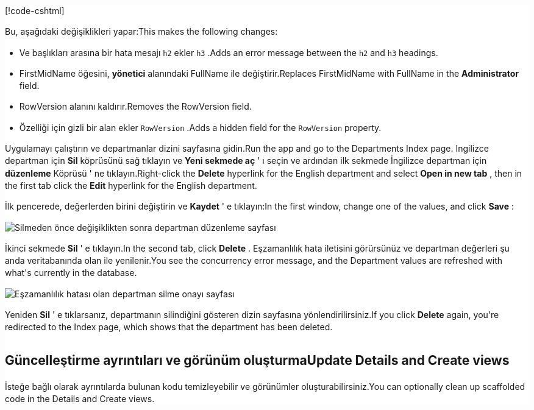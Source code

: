 [!code-cshtml[](intro/samples/cu/Views/Departments/Delete.cshtml?highlight=9,38,44,45,48)]

<span data-ttu-id="5ab00-267">Bu, aşağıdaki değişiklikleri yapar:</span><span class="sxs-lookup"><span data-stu-id="5ab00-267">This makes the following changes:</span></span>

* <span data-ttu-id="5ab00-268">Ve başlıkları arasına bir hata mesajı `h2` ekler `h3` .</span><span class="sxs-lookup"><span data-stu-id="5ab00-268">Adds an error message between the `h2` and `h3` headings.</span></span>

* <span data-ttu-id="5ab00-269">FirstMidName öğesini, **yönetici** alanındaki FullName ile değiştirir.</span><span class="sxs-lookup"><span data-stu-id="5ab00-269">Replaces FirstMidName with FullName in the **Administrator** field.</span></span>

* <span data-ttu-id="5ab00-270">RowVersion alanını kaldırır.</span><span class="sxs-lookup"><span data-stu-id="5ab00-270">Removes the RowVersion field.</span></span>

* <span data-ttu-id="5ab00-271">Özelliği için gizli bir alan ekler `RowVersion` .</span><span class="sxs-lookup"><span data-stu-id="5ab00-271">Adds a hidden field for the `RowVersion` property.</span></span>

<span data-ttu-id="5ab00-272">Uygulamayı çalıştırın ve departmanlar dizini sayfasına gidin.</span><span class="sxs-lookup"><span data-stu-id="5ab00-272">Run the app and go to the Departments Index page.</span></span> <span data-ttu-id="5ab00-273">Ingilizce departman için **Sil** köprüsünü sağ tıklayın ve **Yeni sekmede aç** ' ı seçin ve ardından ilk sekmede İngilizce departman için **düzenleme** Köprüsü ' ne tıklayın.</span><span class="sxs-lookup"><span data-stu-id="5ab00-273">Right-click the **Delete** hyperlink for the English department and select **Open in new tab** , then in the first tab click the **Edit** hyperlink for the English department.</span></span>

<span data-ttu-id="5ab00-274">İlk pencerede, değerlerden birini değiştirin ve **Kaydet** ' e tıklayın:</span><span class="sxs-lookup"><span data-stu-id="5ab00-274">In the first window, change one of the values, and click **Save** :</span></span>

![Silmeden önce değişiklikten sonra departman düzenleme sayfası](concurrency/_static/edit-after-change-for-delete.png)

<span data-ttu-id="5ab00-276">İkinci sekmede **Sil** ' e tıklayın.</span><span class="sxs-lookup"><span data-stu-id="5ab00-276">In the second tab, click **Delete** .</span></span> <span data-ttu-id="5ab00-277">Eşzamanlılık hata iletisini görürsünüz ve departman değerleri şu anda veritabanında olan ile yenilenir.</span><span class="sxs-lookup"><span data-stu-id="5ab00-277">You see the concurrency error message, and the Department values are refreshed with what's currently in the database.</span></span>

![Eşzamanlılık hatası olan departman silme onayı sayfası](concurrency/_static/delete-error.png)

<span data-ttu-id="5ab00-279">Yeniden **Sil** ' e tıklarsanız, departmanın silindiğini gösteren dizin sayfasına yönlendirilirsiniz.</span><span class="sxs-lookup"><span data-stu-id="5ab00-279">If you click **Delete** again, you're redirected to the Index page, which shows that the department has been deleted.</span></span>

## <a name="update-details-and-create-views"></a><span data-ttu-id="5ab00-280">Güncelleştirme ayrıntıları ve görünüm oluşturma</span><span class="sxs-lookup"><span data-stu-id="5ab00-280">Update Details and Create views</span></span>

<span data-ttu-id="5ab00-281">İsteğe bağlı olarak ayrıntılarda bulunan kodu temizleyebilir ve görünümler oluşturabilirsiniz.</span><span class="sxs-lookup"><span data-stu-id="5ab00-281">You can optionally clean up scaffolded code in the Details and Create views.</span></span>
